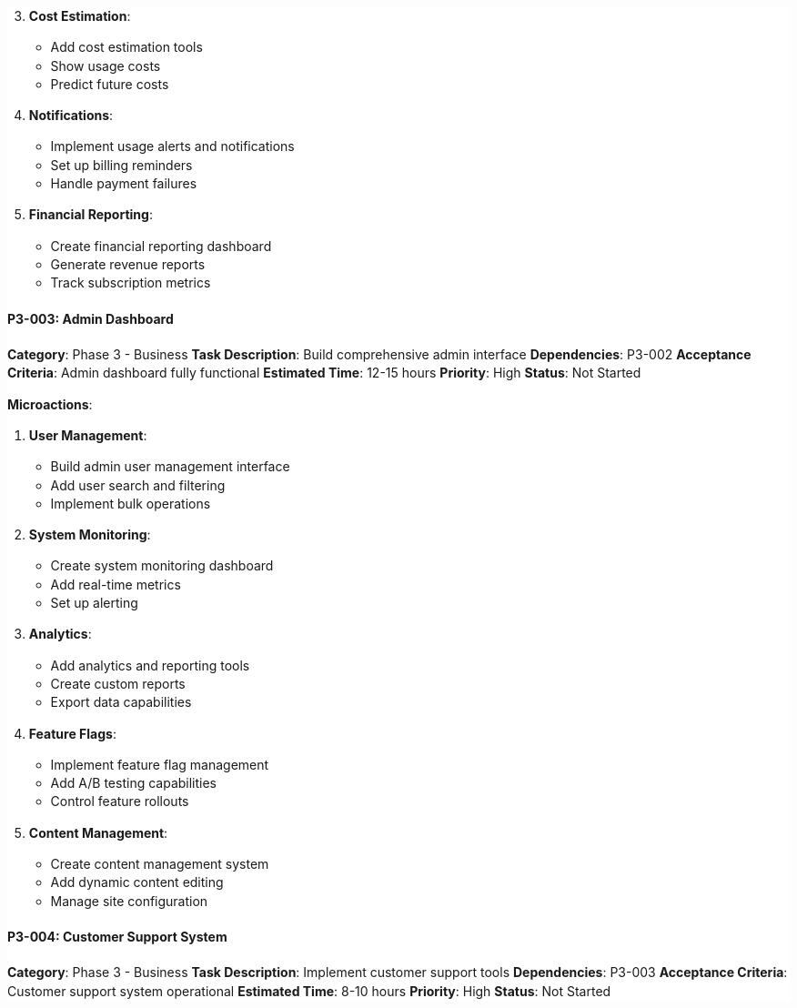 3. **Cost Estimation**:
   - Add cost estimation tools
   - Show usage costs
   - Predict future costs

4. **Notifications**:
   - Implement usage alerts and notifications
   - Set up billing reminders
   - Handle payment failures

5. **Financial Reporting**:
   - Create financial reporting dashboard
   - Generate revenue reports
   - Track subscription metrics

#### P3-003: Admin Dashboard
**Category**: Phase 3 - Business
**Task Description**: Build comprehensive admin interface
**Dependencies**: P3-002
**Acceptance Criteria**: Admin dashboard fully functional
**Estimated Time**: 12-15 hours
**Priority**: High
**Status**: Not Started

**Microactions**:
1. **User Management**:
   - Build admin user management interface
   - Add user search and filtering
   - Implement bulk operations

2. **System Monitoring**:
   - Create system monitoring dashboard
   - Add real-time metrics
   - Set up alerting

3. **Analytics**:
   - Add analytics and reporting tools
   - Create custom reports
   - Export data capabilities

4. **Feature Flags**:
   - Implement feature flag management
   - Add A/B testing capabilities
   - Control feature rollouts

5. **Content Management**:
   - Create content management system
   - Add dynamic content editing
   - Manage site configuration

#### P3-004: Customer Support System
**Category**: Phase 3 - Business
**Task Description**: Implement customer support tools
**Dependencies**: P3-003
**Acceptance Criteria**: Customer support system operational
**Estimated Time**: 8-10 hours
**Priority**: High
**Status**: Not Started
